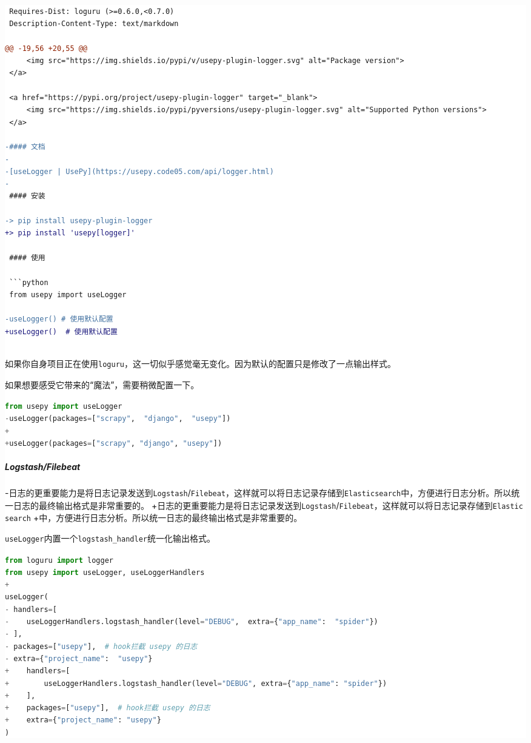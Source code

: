 ```diff
 Requires-Dist: loguru (>=0.6.0,<0.7.0)
 Description-Content-Type: text/markdown
 
@@ -19,56 +20,55 @@
     <img src="https://img.shields.io/pypi/v/usepy-plugin-logger.svg" alt="Package version">
 </a>
 
 <a href="https://pypi.org/project/usepy-plugin-logger" target="_blank">
     <img src="https://img.shields.io/pypi/pyversions/usepy-plugin-logger.svg" alt="Supported Python versions">
 </a>
 
-#### 文档
-
-[useLogger | UsePy](https://usepy.code05.com/api/logger.html) 
-
 #### 安装
 
-> pip install usepy-plugin-logger
+> pip install 'usepy[logger]'
 
 #### 使用
 
 ```python
 from usepy import useLogger
 
-useLogger() # 使用默认配置
+useLogger()  # 使用默认配置
 
 ```
 
 如果你自身项目正在使用`loguru`，这一切似乎感觉毫无变化。因为默认的配置只是修改了一点输出样式。
 
 如果想要感受它带来的“魔法”，需要稍微配置一下。
 
 ```python
 from usepy import useLogger
-useLogger(packages=["scrapy",  "django",  "usepy"]) 
+
+useLogger(packages=["scrapy", "django", "usepy"])
 
 ```
 
 ##### Logstash/Filebeat
 
-日志的更重要能力是将日志记录发送到`Logstash`/`Filebeat`，这样就可以将日志记录存储到`Elasticsearch`中，方便进行日志分析。所以统一日志的最终输出格式是非常重要的。
+日志的更重要能力是将日志记录发送到`Logstash`/`Filebeat`，这样就可以将日志记录存储到`Elasticsearch`
+中，方便进行日志分析。所以统一日志的最终输出格式是非常重要的。
 
 `useLogger`内置一个`logstash_handler`统一化输出格式。
 
 ```python
 from loguru import logger
 from usepy import useLogger, useLoggerHandlers
+
 useLogger(
- handlers=[
-    useLoggerHandlers.logstash_handler(level="DEBUG",  extra={"app_name":  "spider"})
- ],
- packages=["usepy"],  # hook拦截 usepy 的日志
- extra={"project_name":  "usepy"}
+    handlers=[
+        useLoggerHandlers.logstash_handler(level="DEBUG", extra={"app_name": "spider"})
+    ],
+    packages=["usepy"],  # hook拦截 usepy 的日志
+    extra={"project_name": "usepy"}
 )
 ```